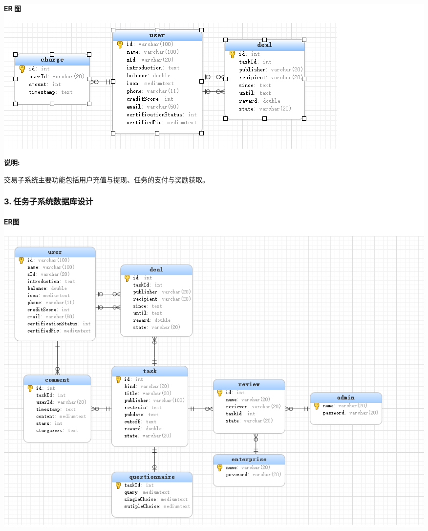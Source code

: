 #### ER 图

![数据库_交易子系统](images/%E6%95%B0%E6%8D%AE%E5%BA%93_%E4%BA%A4%E6%98%93%E5%AD%90%E7%B3%BB%E7%BB%9F.png)

**说明:**

交易子系统主要功能包括用户充值与提现、任务的支付与奖励获取。

### 3. 任务子系统数据库设计

#### ER图

![数据库_任务子系统](images/数据库_任务子系统.png)
